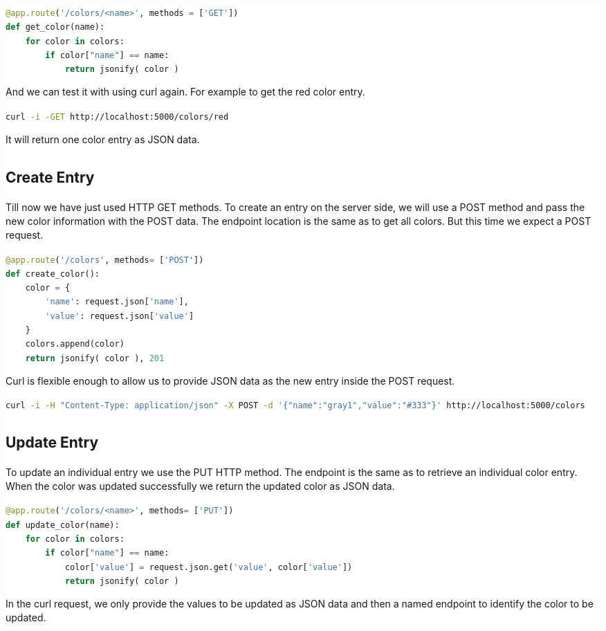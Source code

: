 ```python
@app.route('/colors/<name>', methods = ['GET'])
def get_color(name):
    for color in colors:
        if color["name"] == name:
            return jsonify( color )
```

And we can test it with using curl again. For example to get the red color entry.

```sh
curl -i -GET http://localhost:5000/colors/red
```

It will return one color entry as JSON data.

## Create Entry

Till now we have just used HTTP GET methods. To create an entry on the server side, we will use a POST method and pass the new color information with the POST data. The endpoint location is the same as to get all colors. But this time we expect a POST request.

```python
@app.route('/colors', methods= ['POST'])
def create_color():
    color = {
        'name': request.json['name'],
        'value': request.json['value']
    }
    colors.append(color)
    return jsonify( color ), 201
```

Curl is flexible enough to allow us to provide JSON data as the new entry inside the POST request.

```sh
curl -i -H "Content-Type: application/json" -X POST -d '{"name":"gray1","value":"#333"}' http://localhost:5000/colors
```

## Update Entry

To update an individual entry we use the PUT HTTP method. The endpoint is the same as to retrieve an individual color entry. When the color was updated successfully we return the updated color as JSON data.

```python
@app.route('/colors/<name>', methods= ['PUT'])
def update_color(name):
    for color in colors:
        if color["name"] == name:
            color['value'] = request.json.get('value', color['value'])
            return jsonify( color )
```

In the curl request, we only provide the values to be updated as JSON data and then a named endpoint to identify the color to be updated.
